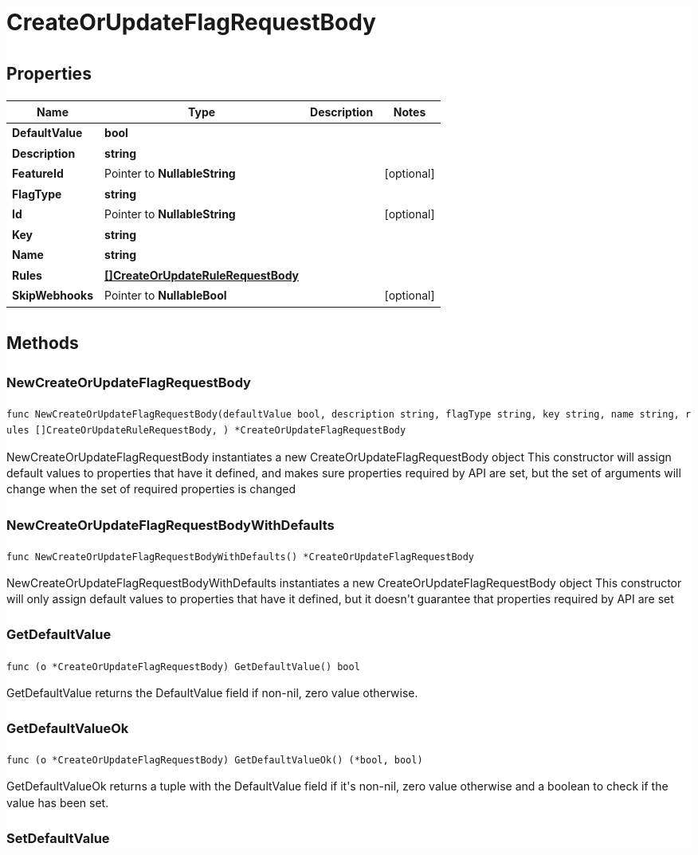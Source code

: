 # CreateOrUpdateFlagRequestBody

## Properties

Name | Type | Description | Notes
------------ | ------------- | ------------- | -------------
**DefaultValue** | **bool** |  | 
**Description** | **string** |  | 
**FeatureId** | Pointer to **NullableString** |  | [optional] 
**FlagType** | **string** |  | 
**Id** | Pointer to **NullableString** |  | [optional] 
**Key** | **string** |  | 
**Name** | **string** |  | 
**Rules** | [**[]CreateOrUpdateRuleRequestBody**](CreateOrUpdateRuleRequestBody.md) |  | 
**SkipWebhooks** | Pointer to **NullableBool** |  | [optional] 

## Methods

### NewCreateOrUpdateFlagRequestBody

`func NewCreateOrUpdateFlagRequestBody(defaultValue bool, description string, flagType string, key string, name string, rules []CreateOrUpdateRuleRequestBody, ) *CreateOrUpdateFlagRequestBody`

NewCreateOrUpdateFlagRequestBody instantiates a new CreateOrUpdateFlagRequestBody object
This constructor will assign default values to properties that have it defined,
and makes sure properties required by API are set, but the set of arguments
will change when the set of required properties is changed

### NewCreateOrUpdateFlagRequestBodyWithDefaults

`func NewCreateOrUpdateFlagRequestBodyWithDefaults() *CreateOrUpdateFlagRequestBody`

NewCreateOrUpdateFlagRequestBodyWithDefaults instantiates a new CreateOrUpdateFlagRequestBody object
This constructor will only assign default values to properties that have it defined,
but it doesn't guarantee that properties required by API are set

### GetDefaultValue

`func (o *CreateOrUpdateFlagRequestBody) GetDefaultValue() bool`

GetDefaultValue returns the DefaultValue field if non-nil, zero value otherwise.

### GetDefaultValueOk

`func (o *CreateOrUpdateFlagRequestBody) GetDefaultValueOk() (*bool, bool)`

GetDefaultValueOk returns a tuple with the DefaultValue field if it's non-nil, zero value otherwise
and a boolean to check if the value has been set.

### SetDefaultValue
